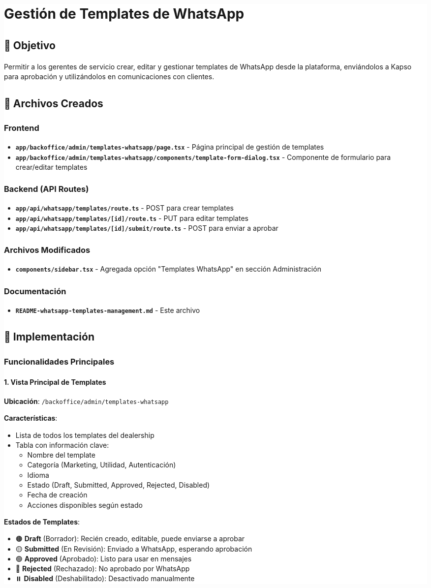 # Gestión de Templates de WhatsApp

## 🎯 Objetivo
Permitir a los gerentes de servicio crear, editar y gestionar templates de WhatsApp desde la plataforma, enviándolos a Kapso para aprobación y utilizándolos en comunicaciones con clientes.

## 📁 Archivos Creados

### Frontend
- **`app/backoffice/admin/templates-whatsapp/page.tsx`** - Página principal de gestión de templates
- **`app/backoffice/admin/templates-whatsapp/components/template-form-dialog.tsx`** - Componente de formulario para crear/editar templates

### Backend (API Routes)
- **`app/api/whatsapp/templates/route.ts`** - POST para crear templates
- **`app/api/whatsapp/templates/[id]/route.ts`** - PUT para editar templates
- **`app/api/whatsapp/templates/[id]/submit/route.ts`** - POST para enviar a aprobar

### Archivos Modificados
- **`components/sidebar.tsx`** - Agregada opción "Templates WhatsApp" en sección Administración

### Documentación
- **`README-whatsapp-templates-management.md`** - Este archivo

## 🚀 Implementación

### Funcionalidades Principales

#### 1. Vista Principal de Templates
**Ubicación**: `/backoffice/admin/templates-whatsapp`

**Características**:
- Lista de todos los templates del dealership
- Tabla con información clave:
  - Nombre del template
  - Categoría (Marketing, Utilidad, Autenticación)
  - Idioma
  - Estado (Draft, Submitted, Approved, Rejected, Disabled)
  - Fecha de creación
  - Acciones disponibles según estado

**Estados de Templates**:
- 🟤 **Draft** (Borrador): Recién creado, editable, puede enviarse a aprobar
- 🟡 **Submitted** (En Revisión): Enviado a WhatsApp, esperando aprobación
- 🟢 **Approved** (Aprobado): Listo para usar en mensajes
- 🔴 **Rejected** (Rechazado): No aprobado por WhatsApp
- ⏸️ **Disabled** (Deshabilitado): Desactivado manualmente
